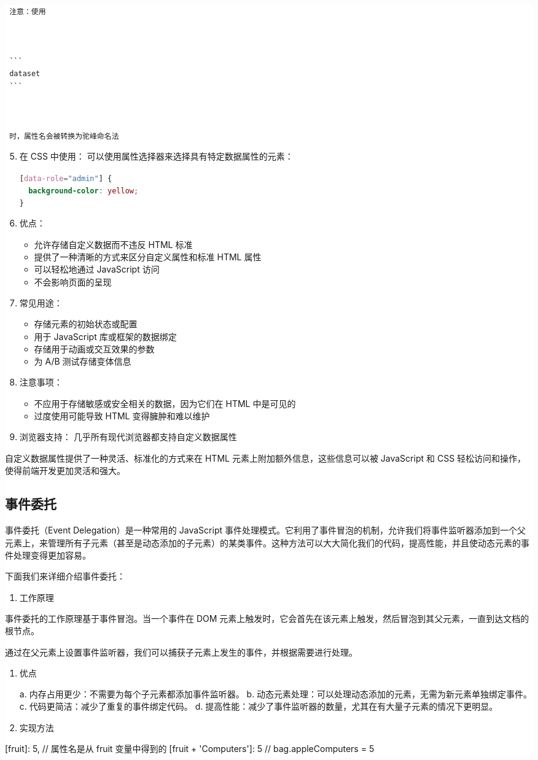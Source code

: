      注意：使用

      

     ```
     dataset
     ```

      

     时，属性名会被转换为驼峰命名法

5. 在 CSS 中使用： 可以使用属性选择器来选择具有特定数据属性的元素：

   ```css
   [data-role="admin"] {
     background-color: yellow;
   }
   ```

6. 优点：

   - 允许存储自定义数据而不违反 HTML 标准
   - 提供了一种清晰的方式来区分自定义属性和标准 HTML 属性
   - 可以轻松地通过 JavaScript 访问
   - 不会影响页面的呈现

7. 常见用途：

   - 存储元素的初始状态或配置
   - 用于 JavaScript 库或框架的数据绑定
   - 存储用于动画或交互效果的参数
   - 为 A/B 测试存储变体信息

8. 注意事项：

   - 不应用于存储敏感或安全相关的数据，因为它们在 HTML 中是可见的
   - 过度使用可能导致 HTML 变得臃肿和难以维护

9. 浏览器支持： 几乎所有现代浏览器都支持自定义数据属性

自定义数据属性提供了一种灵活、标准化的方式来在 HTML 元素上附加额外信息，这些信息可以被 JavaScript 和 CSS 轻松访问和操作，使得前端开发更加灵活和强大。

## 事件委托

事件委托（Event Delegation）是一种常用的 JavaScript 事件处理模式。它利用了事件冒泡的机制，允许我们将事件监听器添加到一个父元素上，来管理所有子元素（甚至是动态添加的子元素）的某类事件。这种方法可以大大简化我们的代码，提高性能，并且使动态元素的事件处理变得更加容易。

下面我们来详细介绍事件委托：

1. 工作原理

事件委托的工作原理基于事件冒泡。当一个事件在 DOM 元素上触发时，它会首先在该元素上触发，然后冒泡到其父元素，一直到达文档的根节点。

通过在父元素上设置事件监听器，我们可以捕获子元素上发生的事件，并根据需要进行处理。

1. 优点

   a. 内存占用更少：不需要为每个子元素都添加事件监听器。 b. 动态元素处理：可以处理动态添加的元素，无需为新元素单独绑定事件。 c. 代码更简洁：减少了重复的事件绑定代码。 d. 提高性能：减少了事件监听器的数量，尤其在有大量子元素的情况下更明显。

2. 实现方法


  [fruit]: 5, // 属性名是从 fruit 变量中得到的
  [fruit + 'Computers']: 5 // bag.appleComputers = 5